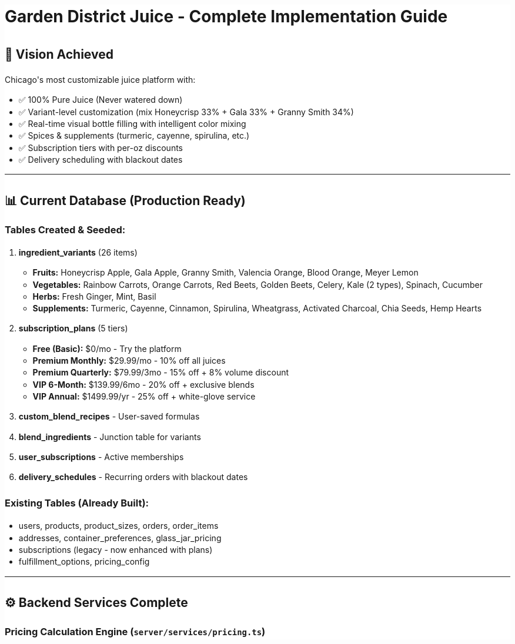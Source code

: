 # Garden District Juice - Complete Implementation Guide

## 🎯 **Vision Achieved**

Chicago's most customizable juice platform with:
- ✅ 100% Pure Juice (Never watered down)
- ✅ Variant-level customization (mix Honeycrisp 33% + Gala 33% + Granny Smith 34%)
- ✅ Real-time visual bottle filling with intelligent color mixing
- ✅ Spices & supplements (turmeric, cayenne, spirulina, etc.)
- ✅ Subscription tiers with per-oz discounts
- ✅ Delivery scheduling with blackout dates

---

## 📊 **Current Database (Production Ready)**

### **Tables Created & Seeded:**

1. **ingredient_variants** (26 items)
   - **Fruits:** Honeycrisp Apple, Gala Apple, Granny Smith, Valencia Orange, Blood Orange, Meyer Lemon
   - **Vegetables:** Rainbow Carrots, Orange Carrots, Red Beets, Golden Beets, Celery, Kale (2 types), Spinach, Cucumber
   - **Herbs:** Fresh Ginger, Mint, Basil
   - **Supplements:** Turmeric, Cayenne, Cinnamon, Spirulina, Wheatgrass, Activated Charcoal, Chia Seeds, Hemp Hearts

2. **subscription_plans** (5 tiers)
   - **Free (Basic):** $0/mo - Try the platform
   - **Premium Monthly:** $29.99/mo - 10% off all juices
   - **Premium Quarterly:** $79.99/3mo - 15% off + 8% volume discount
   - **VIP 6-Month:** $139.99/6mo - 20% off + exclusive blends
   - **VIP Annual:** $1499.99/yr - 25% off + white-glove service

3. **custom_blend_recipes** - User-saved formulas
4. **blend_ingredients** - Junction table for variants
5. **user_subscriptions** - Active memberships
6. **delivery_schedules** - Recurring orders with blackout dates

### **Existing Tables (Already Built):**
- users, products, product_sizes, orders, order_items
- addresses, container_preferences, glass_jar_pricing
- subscriptions (legacy - now enhanced with plans)
- fulfillment_options, pricing_config

---

## ⚙️ **Backend Services Complete**

### **Pricing Calculation Engine** (`server/services/pricing.ts`)
